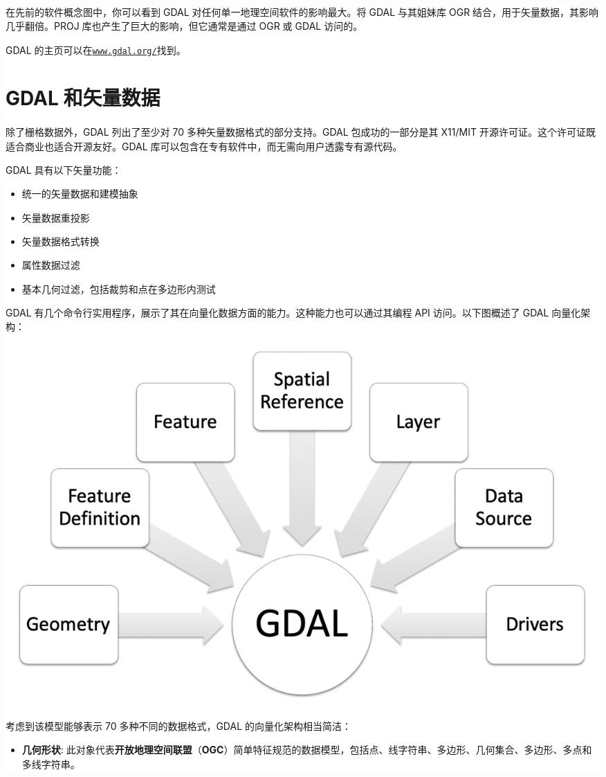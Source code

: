 在先前的软件概念图中，你可以看到 GDAL 对任何单一地理空间软件的影响最大。将 GDAL 与其姐妹库 OGR 结合，用于矢量数据，其影响几乎翻倍。PROJ 库也产生了巨大的影响，但它通常是通过 OGR 或 GDAL 访问的。

GDAL 的主页可以在[`www.gdal.org/`](http://www.gdal.org/)找到。

# GDAL 和矢量数据

除了栅格数据外，GDAL 列出了至少对 70 多种矢量数据格式的部分支持。GDAL 包成功的一部分是其 X11/MIT 开源许可证。这个许可证既适合商业也适合开源友好。GDAL 库可以包含在专有软件中，而无需向用户透露专有源代码。

GDAL 具有以下矢量功能：

+   统一的矢量数据和建模抽象

+   矢量数据重投影

+   矢量数据格式转换

+   属性数据过滤

+   基本几何过滤，包括裁剪和点在多边形内测试

GDAL 有几个命令行实用程序，展示了其在向量化数据方面的能力。这种能力也可以通过其编程 API 访问。以下图概述了 GDAL 向量化架构：

![图片](img/e0718ca3-d3bf-4626-8831-59ea78c7d5c3.png)

考虑到该模型能够表示 70 多种不同的数据格式，GDAL 的向量化架构相当简洁：

+   **几何形状**: 此对象代表**开放地理空间联盟**（**OGC**）简单特征规范的数据模型，包括点、线字符串、多边形、几何集合、多边形、多点和多线字符串。
